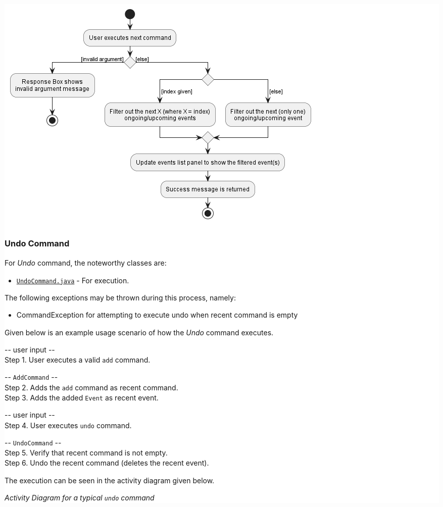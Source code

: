 ![NextCommandActivityDiagram.png](images/NextCommandActivityDiagram.png)  

[ListChangeListener]: https://docs.oracle.com/javase/8/javafx/api/javafx/collections/ListChangeListener.html
[`ListChangeListener.Change`]: https://docs.oracle.com/javase/8/javafx/api/javafx/collections/ListChangeListener.Change.html

<div style="page-break-after: always;"></div>

### **Undo Command**

[UndoCommand.java]: https://github.com/AY2223S2-CS2103-W17-3/tp/blob/master/src/main/java/ezschedule/logic/commands/UndoCommand.java

For _Undo_ command, the noteworthy classes are:
- [`UndoCommand.java`][UndoCommand.java] - For execution.

The following exceptions may be thrown during this process, namely:
- CommandException for attempting to execute undo when recent command is empty

Given below is an example usage scenario of how the _Undo_ command executes.

-- user input --  
Step 1. User executes a valid `add` command.

-- `AddCommand` --  
Step 2. Adds the `add` command as recent command.  
Step 3. Adds the added `Event` as recent event.

-- user input --  
Step 4. User executes `undo` command.

-- `UndoCommand` --  
Step 5. Verify that recent command is not empty.  
Step 6. Undo the recent command (deletes the recent event).

The execution can be seen in the activity diagram given below.

_Activity Diagram for a typical `undo` command_  

[MainClass]: https://github.com/AY2223S2-CS2103-W17-3/tp/blob/master/src/main/java/ezschedule/Main.java
[MainAppClass]: https://github.com/AY2223S2-CS2103-W17-3/tp/blob/master/src/main/java/ezschedule/MainApp.java
[UiClass]: https://github.com/AY2223S2-CS2103-W17-3/tp/blob/master/src/main/java/ezschedule/ui/Ui.java
[MainWindowView]: https://github.com/AY2223S2-CS2103-W17-3/tp/blob/master/src/main/resources/view/MainWindow.fxml
[LogicClass]: https://github.com/AY2223S2-CS2103-W17-3/tp/blob/master/src/main/java/ezschedule/logic/Logic.java
[ModelClass]: https://github.com/AY2223S2-CS2103-W17-3/tp/blob/master/src/main/java/ezschedule/model/Model.java
[StorageClass]: https://github.com/AY2223S2-CS2103-W17-3/tp/blob/master/src/main/java/ezschedule/storage/Storage.java
[AddCommand.java]: https://github.com/AY2223S2-CS2103-W17-3/tp/blob/master/src/main/java/ezschedule/logic/commands/AddCommand.java
[AddCommandParser.java]: https://github.com/AY2223S2-CS2103-W17-3/tp/blob/master/src/main/java/ezschedule/logic/parser/AddCommandParser.java
[RecurCommand.java]: https://github.com/AY2223S2-CS2103-W17-3/tp/blob/master/src/main/java/ezschedule/logic/commands/RecurCommand.java
[RecurCommandParser.java]: https://github.com/AY2223S2-CS2103-W17-3/tp/blob/master/src/main/java/ezschedule/logic/parser/RecurCommandParser.java
[EditCommand.java]: https://github.com/AY2223S2-CS2103-W17-3/tp/blob/master/src/main/java/ezschedule/logic/commands/EditCommand.java
[EditCommandParser.java]: https://github.com/AY2223S2-CS2103-W17-3/tp/blob/master/src/main/java/ezschedule/logic/parser/EditCommandParser.java
[DeleteCommandParserClass]: https://github.com/AY2223S2-CS2103-W17-3/tp/blob/master/src/main/java/ezschedule/logic/parser/DeleteCommandParser.java
[DeleteCommandClass]: https://github.com/AY2223S2-CS2103-W17-3/tp/blob/master/src/main/java/ezschedule/logic/commands/DeleteCommand.java
[FindCommand.java]: https://github.com/AY2223S2-CS2103-W17-3/tp/blob/master/src/main/java/ezschedule/logic/commands/FindCommand.java
[FindCommandParser.java]: https://github.com/AY2223S2-CS2103-W17-3/tp/blob/master/src/main/java/ezschedule/logic/parser/FindCommandParser.java
[ShowNextCommandParserClass]: https://github.com/AY2223S2-CS2103-W17-3/tp/blob/master/src/main/java/ezschedule/logic/parser/ShowNextCommandParser.java
[ShowNextCommandClass]: https://github.com/AY2223S2-CS2103-W17-3/tp/blob/master/src/main/java/ezschedule/logic/commands/ShowNextCommand.java
[UpcomingEventPredicateClass]: https://github.com/AY2223S2-CS2103-W17-3/tp/blob/master/src/main/java/ezschedule/model/event/UpcomingEventPredicate.java
[tp constraints brownfield]: https://nus-cs2103-ay2223s2.github.io/website/admin/tp-constraints.html#constraint-brownfield